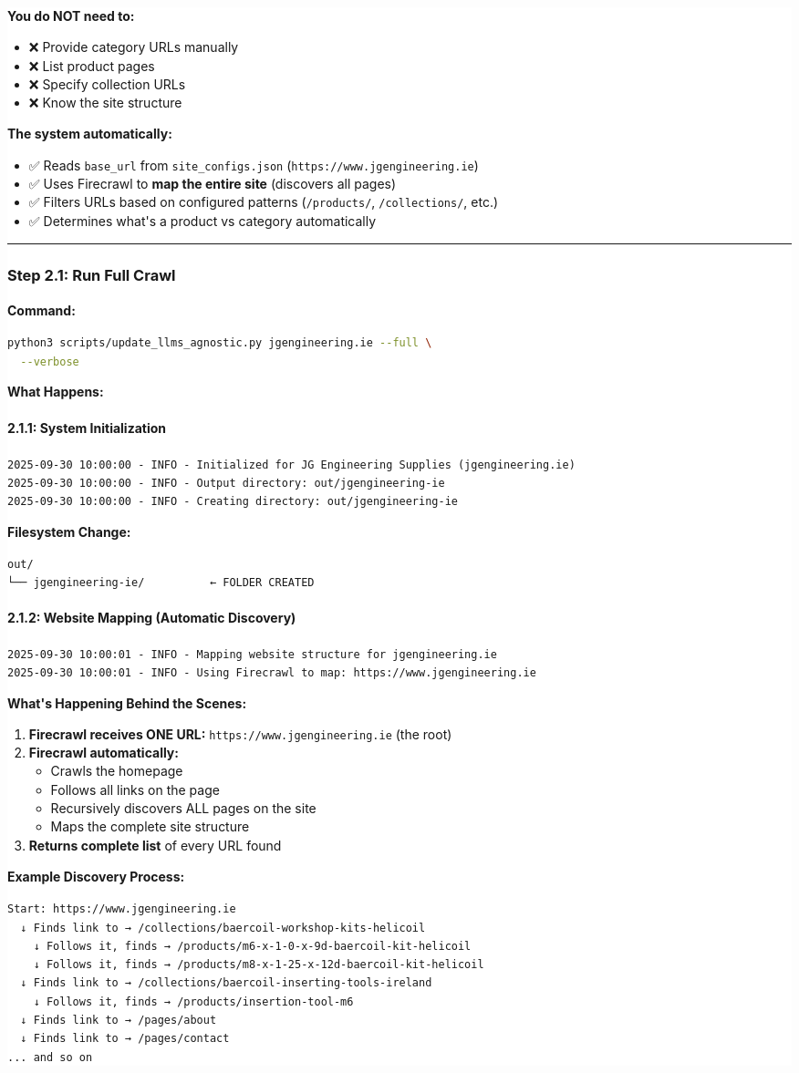 **You do NOT need to:**
- ❌ Provide category URLs manually
- ❌ List product pages
- ❌ Specify collection URLs
- ❌ Know the site structure

**The system automatically:**
- ✅ Reads `base_url` from `site_configs.json` (`https://www.jgengineering.ie`)
- ✅ Uses Firecrawl to **map the entire site** (discovers all pages)
- ✅ Filters URLs based on configured patterns (`/products/`, `/collections/`, etc.)
- ✅ Determines what's a product vs category automatically

---

### **Step 2.1: Run Full Crawl**

**Command:**
```bash
python3 scripts/update_llms_agnostic.py jgengineering.ie --full \
  --verbose
```

**What Happens:**

#### **2.1.1: System Initialization**
```
2025-09-30 10:00:00 - INFO - Initialized for JG Engineering Supplies (jgengineering.ie)
2025-09-30 10:00:00 - INFO - Output directory: out/jgengineering-ie
2025-09-30 10:00:00 - INFO - Creating directory: out/jgengineering-ie
```

**Filesystem Change:**
```
out/
└── jgengineering-ie/          ← FOLDER CREATED
```

#### **2.1.2: Website Mapping (Automatic Discovery)**
```
2025-09-30 10:00:01 - INFO - Mapping website structure for jgengineering.ie
2025-09-30 10:00:01 - INFO - Using Firecrawl to map: https://www.jgengineering.ie
```

**What's Happening Behind the Scenes:**

1. **Firecrawl receives ONE URL:** `https://www.jgengineering.ie` (the root)
2. **Firecrawl automatically:**
   - Crawls the homepage
   - Follows all links on the page
   - Recursively discovers ALL pages on the site
   - Maps the complete site structure
3. **Returns complete list** of every URL found

**Example Discovery Process:**
```
Start: https://www.jgengineering.ie
  ↓ Finds link to → /collections/baercoil-workshop-kits-helicoil
    ↓ Follows it, finds → /products/m6-x-1-0-x-9d-baercoil-kit-helicoil
    ↓ Follows it, finds → /products/m8-x-1-25-x-12d-baercoil-kit-helicoil
  ↓ Finds link to → /collections/baercoil-inserting-tools-ireland
    ↓ Follows it, finds → /products/insertion-tool-m6
  ↓ Finds link to → /pages/about
  ↓ Finds link to → /pages/contact
... and so on
```
